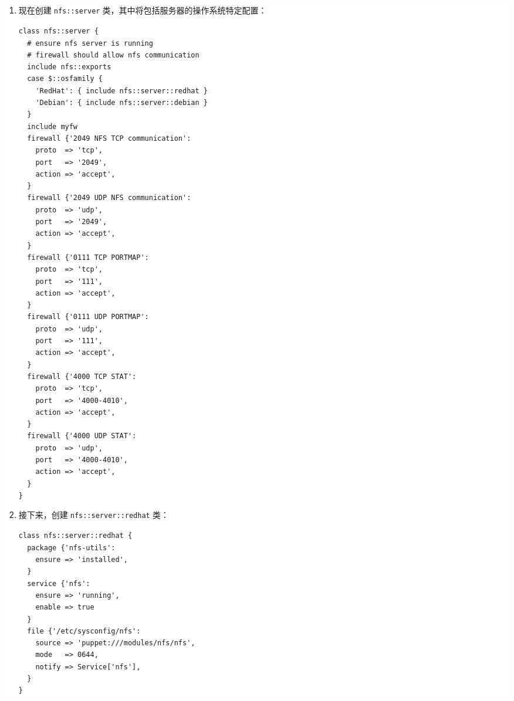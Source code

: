 1.  现在创建 `nfs::server` 类，其中将包括服务器的操作系统特定配置：

    ```
    class nfs::server {
      # ensure nfs server is running
      # firewall should allow nfs communication
      include nfs::exports
      case $::osfamily {
        'RedHat': { include nfs::server::redhat }
        'Debian': { include nfs::server::debian }
      }
      include myfw
      firewall {'2049 NFS TCP communication':
        proto  => 'tcp',
        port   => '2049',
        action => 'accept',
      }
      firewall {'2049 UDP NFS communication':
        proto  => 'udp',
        port   => '2049',
        action => 'accept',
      }
      firewall {'0111 TCP PORTMAP':
        proto  => 'tcp',
        port   => '111',
        action => 'accept',
      }
      firewall {'0111 UDP PORTMAP':
        proto  => 'udp',
        port   => '111',
        action => 'accept',
      }
      firewall {'4000 TCP STAT':
        proto  => 'tcp',
        port   => '4000-4010',
        action => 'accept',
      }
      firewall {'4000 UDP STAT':
        proto  => 'udp',
        port   => '4000-4010',
        action => 'accept',
      }
    }
    ```

1.  接下来，创建 `nfs::server::redhat` 类：

    ```
    class nfs::server::redhat {
      package {'nfs-utils':
        ensure => 'installed',
      }
      service {'nfs':
        ensure => 'running',
        enable => true
      }
      file {'/etc/sysconfig/nfs':
        source => 'puppet:///modules/nfs/nfs',
        mode   => 0644,
        notify => Service['nfs'],
      }
    }